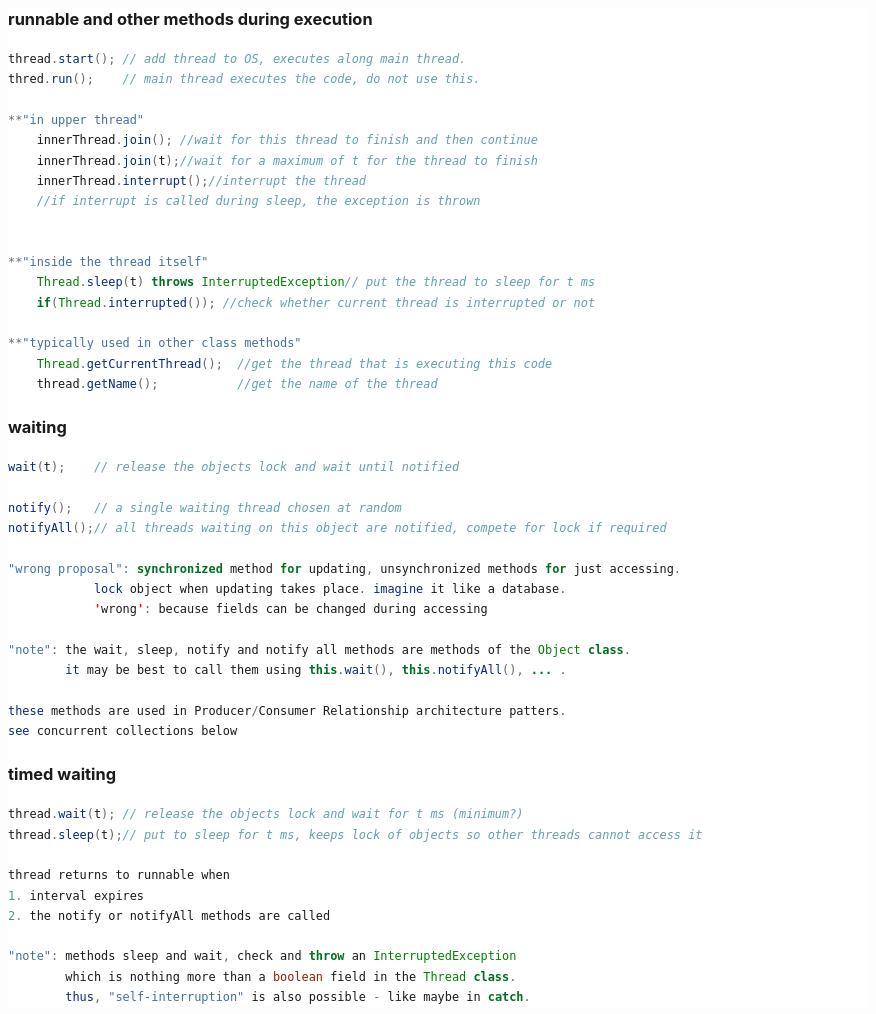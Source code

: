 ### runnable and other methods during execution

```java
thread.start();	// add thread to OS, executes along main thread.
thred.run();	// main thread executes the code, do not use this.

**"in upper thread"
	innerThread.join(); //wait for this thread to finish and then continue
	innerThread.join(t);//wait for a maximum of t for the thread to finish	
    innerThread.interrupt();//interrupt the thread
	//if interrupt is called during sleep, the exception is thrown
	
	
**"inside the thread itself"
	Thread.sleep(t) throws InterruptedException// put the thread to sleep for t ms
	if(Thread.interrupted()); //check whether current thread is interrupted or not
    
**"typically used in other class methods"
	Thread.getCurrentThread();	//get the thread that is executing this code
	thread.getName();			//get the name of the thread 
```

### waiting

```java
wait(t);	// release the objects lock and wait until notified

notify();	// a single waiting thread chosen at random
notifyAll();// all threads waiting on this object are notified, compete for lock if required

"wrong proposal": synchronized method for updating, unsynchronized methods for just accessing.
    		lock object when updating takes place. imagine it like a database.
			'wrong': because fields can be changed during accessing		
    
"note": the wait, sleep, notify and notify all methods are methods of the Object class.
		it may be best to call them using this.wait(), this.notifyAll(), ... .

these methods are used in Producer/Consumer Relationship architecture patters.
see concurrent collections below
```

### timed waiting

```java
thread.wait(t);	// release the objects lock and wait for t ms (minimum?)
thread.sleep(t);// put to sleep for t ms, keeps lock of objects so other threads cannot access it

thread returns to runnable when
1. interval expires
2. the notify or notifyAll methods are called

"note": methods sleep and wait, check and throw an InterruptedException
		which is nothing more than a boolean field in the Thread class.
        thus, "self-interruption" is also possible - like maybe in catch.

```
